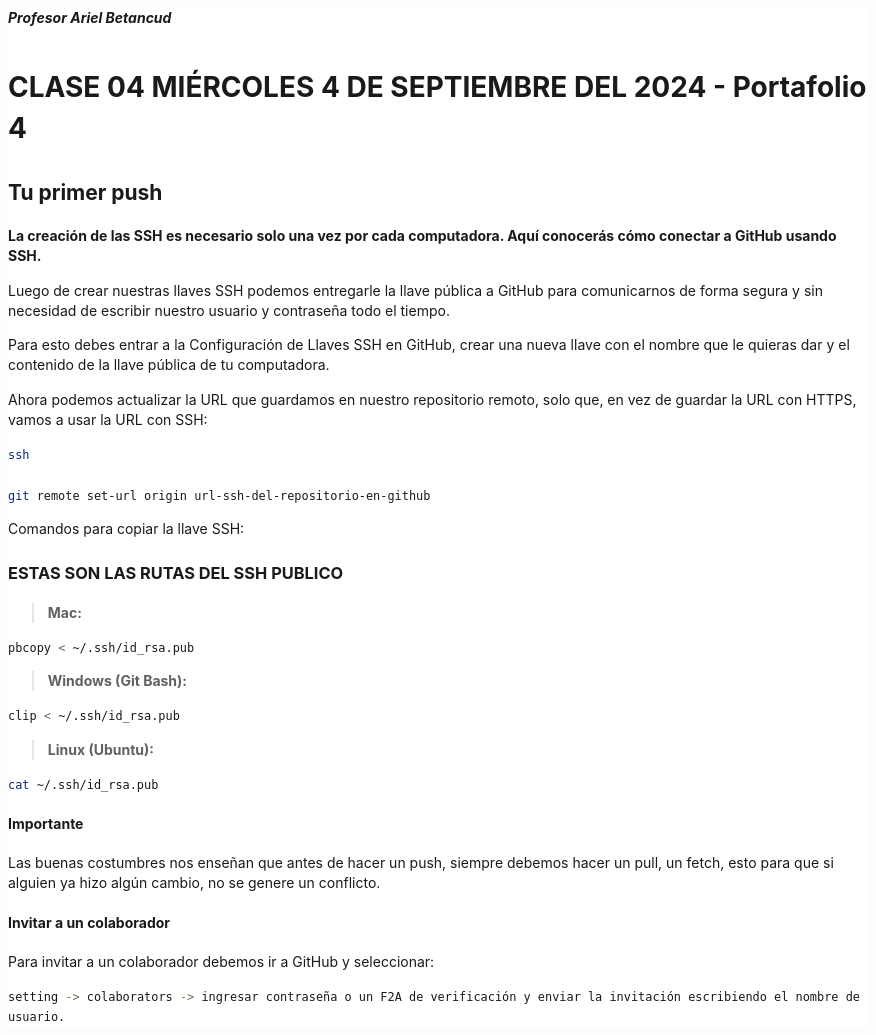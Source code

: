 ***Profesor Ariel Betancud***

# CLASE 04 MIÉRCOLES 4 DE SEPTIEMBRE DEL 2024 - Portafolio 4

## Tu primer push

**La creación de las SSH es necesario solo una vez por cada computadora. Aquí conocerás cómo conectar a GitHub usando SSH.**

Luego de crear nuestras llaves SSH podemos entregarle la llave pública a GitHub para comunicarnos de forma segura y sin necesidad de escribir nuestro usuario y contraseña todo el tiempo.

Para esto debes entrar a la Configuración de Llaves SSH en GitHub, crear una nueva llave con el nombre que le quieras dar y el contenido de la llave pública de tu computadora.

Ahora podemos actualizar la URL que guardamos en nuestro repositorio remoto, solo que, en vez de guardar la URL con HTTPS, vamos a usar la URL con SSH:

```sh
ssh 

git remote set-url origin url-ssh-del-repositorio-en-github
```

Comandos para copiar la llave SSH:

### ESTAS SON LAS RUTAS DEL SSH PUBLICO

>**Mac:**

```sh
pbcopy < ~/.ssh/id_rsa.pub
```

>**Windows (Git Bash):**

```sh
clip < ~/.ssh/id_rsa.pub
```

>**Linux (Ubuntu):**

```sh
cat ~/.ssh/id_rsa.pub
```

#### Importante

Las buenas costumbres nos enseñan que antes de hacer un push, siempre debemos hacer un pull, un fetch, esto para que si alguien ya hizo algún cambio, no se genere un conflicto.

#### Invitar a un colaborador

Para invitar a un colaborador debemos ir a GitHub y seleccionar:

```sh
setting -> colaborators -> ingresar contraseña o un F2A de verificación y enviar la invitación escribiendo el nombre de usuario.
```
